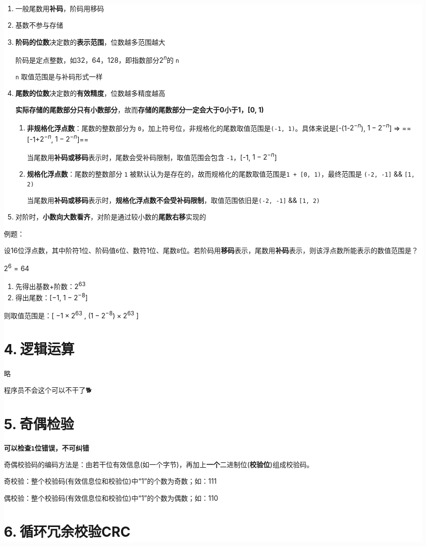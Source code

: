 1. 一般尾数用**补码**，阶码用移码

2. 基数不参与存储

3. **阶码的位数**决定数的**表示范围**，位数越多范围越大

   阶码是定点整数，如32，64，128，即指数部分$2^n$的 `n`

   `n` 取值范围是与补码形式一样

4. **尾数的位数**决定数的**有效精度**，位数越多精度越高

   **实际存储的尾数部分只有小数部分**，故而**存储的尾数部分一定会大于0小于1，[0, 1)**

   1. **非规格化浮点数**：尾数的整数部分为 `0`，加上符号位，非规格化的尾数取值范围是`(-1, 1)`。具体来说是[-(1-$2^{-n}$), $1-2^{-n}$] => ==[-1+$2^{-n}$, $1-2^{-n}$]==

      当尾数用**补码或移码**表示时，尾数会受补码限制，取值范围会包含 `-1`，[-1, $1-2^{-n}$]

   2. **规格化浮点数**：尾数的整数部分 `1` 被默认认为是存在的，故而规格化的尾数取值范围是`1 + [0, 1)`，最终范围是 `(-2, -1]` && `[1, 2)`

      当尾数用**补码或移码**表示时，**规格化浮点数不会受补码限制**，取值范围依旧是`(-2, -1]` && `[1, 2)`

5. 对阶时，**小数向大数看齐**，对阶是通过较小数的**尾数右移**实现的



例题：

设16位浮点数，其中阶符1位、阶码值`6`位、数符1位、尾数`8`位。若阶码用**移码**表示，尾数用**补码**表示，则该浮点数所能表示的数值范围是？

$2^6 = 64$

1. 先得出基数+阶数：$2^{63}$
2. 得出尾数：[$-1$, $1-2^{-8}$]

则取值范围是：[ $-1×2^{63}$ ,  $(1-2^{-8}) × 2^{63}$ ]



# 4. 逻辑运算

略

程序员不会这个可以不干了:dog2:



# 5. 奇偶检验

**可以检查`1`位错误，不可纠错**

奇偶校验码的编码方法是：由若干位有效信息(如一个字节)，再加上**一个**二进制位(**校验位**)组成校验码。

奇校验：整个校验码(有效信息位和校验位)中“1”的个数为奇数；如：111

偶校验：整个校验码(有效信息位和校验位)中“1”的个数为偶数；如：110



# 6. 循环冗余校验CRC
